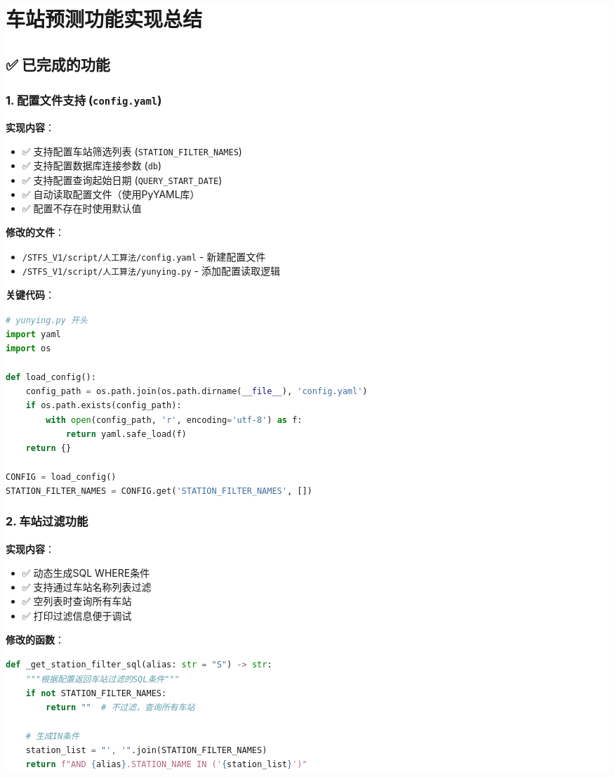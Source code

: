 # 车站预测功能实现总结

## ✅ 已完成的功能

### 1. 配置文件支持 (`config.yaml`)

**实现内容**：
- ✅ 支持配置车站筛选列表 (`STATION_FILTER_NAMES`)
- ✅ 支持配置数据库连接参数 (`db`)
- ✅ 支持配置查询起始日期 (`QUERY_START_DATE`)
- ✅ 自动读取配置文件（使用PyYAML库）
- ✅ 配置不存在时使用默认值

**修改的文件**：
- `/STFS_V1/script/人工算法/config.yaml` - 新建配置文件
- `/STFS_V1/script/人工算法/yunying.py` - 添加配置读取逻辑

**关键代码**：
```python
# yunying.py 开头
import yaml
import os

def load_config():
    config_path = os.path.join(os.path.dirname(__file__), 'config.yaml')
    if os.path.exists(config_path):
        with open(config_path, 'r', encoding='utf-8') as f:
            return yaml.safe_load(f)
    return {}

CONFIG = load_config()
STATION_FILTER_NAMES = CONFIG.get('STATION_FILTER_NAMES', [])
```

### 2. 车站过滤功能

**实现内容**：
- ✅ 动态生成SQL WHERE条件
- ✅ 支持通过车站名称列表过滤
- ✅ 空列表时查询所有车站
- ✅ 打印过滤信息便于调试

**修改的函数**：
```python
def _get_station_filter_sql(alias: str = "S") -> str:
    """根据配置返回车站过滤的SQL条件"""
    if not STATION_FILTER_NAMES:
        return ""  # 不过滤，查询所有车站
    
    # 生成IN条件
    station_list = "', '".join(STATION_FILTER_NAMES)
    return f"AND {alias}.STATION_NAME IN ('{station_list}')"
```
